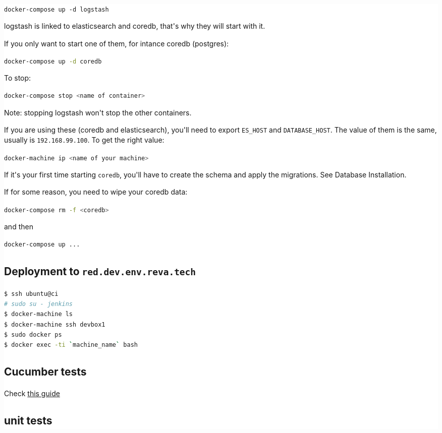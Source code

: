 ```
docker-compose up -d logstash
```

logstash is linked to elasticsearch and coredb, that's why they will start with it.

If you only want to start one of them, for intance coredb (postgres):

```bash
docker-compose up -d coredb
```

To stop:

```bash
docker-compose stop <name of container>
```

Note: stopping logstash won't stop the other containers.

If you are using these (coredb and elasticsearch), you'll need to export `ES_HOST` and `DATABASE_HOST`. The value of them is the same, usually is `192.168.99.100`. To get the right value:

```bash
docker-machine ip <name of your machine>
```

If it's your first time starting `coredb`, you'll have to create the schema and apply the migrations. See Database Installation.

If for some reason, you need to wipe your coredb data:

```bash
docker-compose rm -f <coredb>
```

and then

```bash
docker-compose up ...
```

## Deployment to `red.dev.env.reva.tech`

```bash
$ ssh ubuntu@ci
# sudo su - jenkins
$ docker-machine ls
$ docker-machine ssh devbox1
$ sudo docker ps
$ docker exec -ti `machine_name` bash
```

## Cucumber tests

Check [this guide](./docs/cucumber.md)

## unit tests
